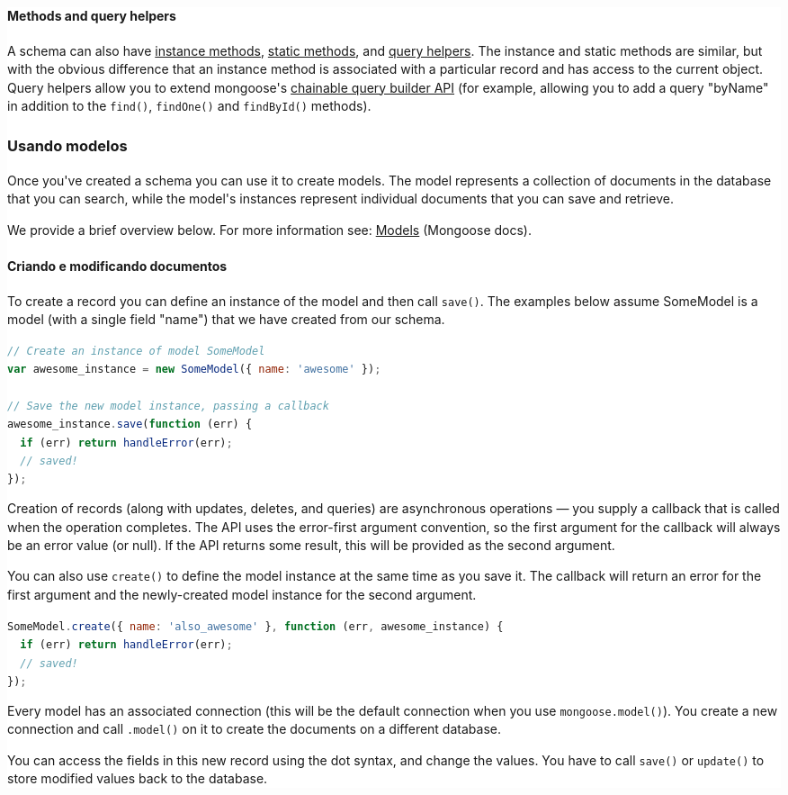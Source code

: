 #### Methods and query helpers

A schema can also have [instance methods](http://mongoosejs.com/docs/guide.html#methods), [static methods](http://mongoosejs.com/docs/guide.html#statics), and [query helpers](http://mongoosejs.com/docs/guide.html#query-helpers). The instance and static methods are similar, but with the obvious difference that an instance method is associated with a particular record and has access to the current object. Query helpers allow you to extend mongoose's [chainable query builder API](http://mongoosejs.com/docs/queries.html) (for example, allowing you to add a query "byName" in addition to the `find()`, `findOne()` and `findById()` methods).

### Usando modelos

Once you've created a schema you can use it to create models. The model represents a collection of documents in the database that you can search, while the model's instances represent individual documents that you can save and retrieve.

We provide a brief overview below. For more information see: [Models](http://mongoosejs.com/docs/models.html) (Mongoose docs).

#### Criando e modificando documentos

To create a record you can define an instance of the model and then call `save()`. The examples below assume SomeModel is a model (with a single field "name") that we have created from our schema.

```js
// Create an instance of model SomeModel
var awesome_instance = new SomeModel({ name: 'awesome' });

// Save the new model instance, passing a callback
awesome_instance.save(function (err) {
  if (err) return handleError(err);
  // saved!
});
```

Creation of records (along with updates, deletes, and queries) are asynchronous operations — you supply a callback that is called when the operation completes. The API uses the error-first argument convention, so the first argument for the callback will always be an error value (or null). If the API returns some result, this will be provided as the second argument.

You can also use `create()` to define the model instance at the same time as you save it. The callback will return an error for the first argument and the newly-created model instance for the second argument.

```js
SomeModel.create({ name: 'also_awesome' }, function (err, awesome_instance) {
  if (err) return handleError(err);
  // saved!
});
```

Every model has an associated connection (this will be the default connection when you use `mongoose.model()`). You create a new connection and call `.model()` on it to create the documents on a different database.

You can access the fields in this new record using the dot syntax, and change the values. You have to call `save()` or `update()` to store modified values back to the database.

